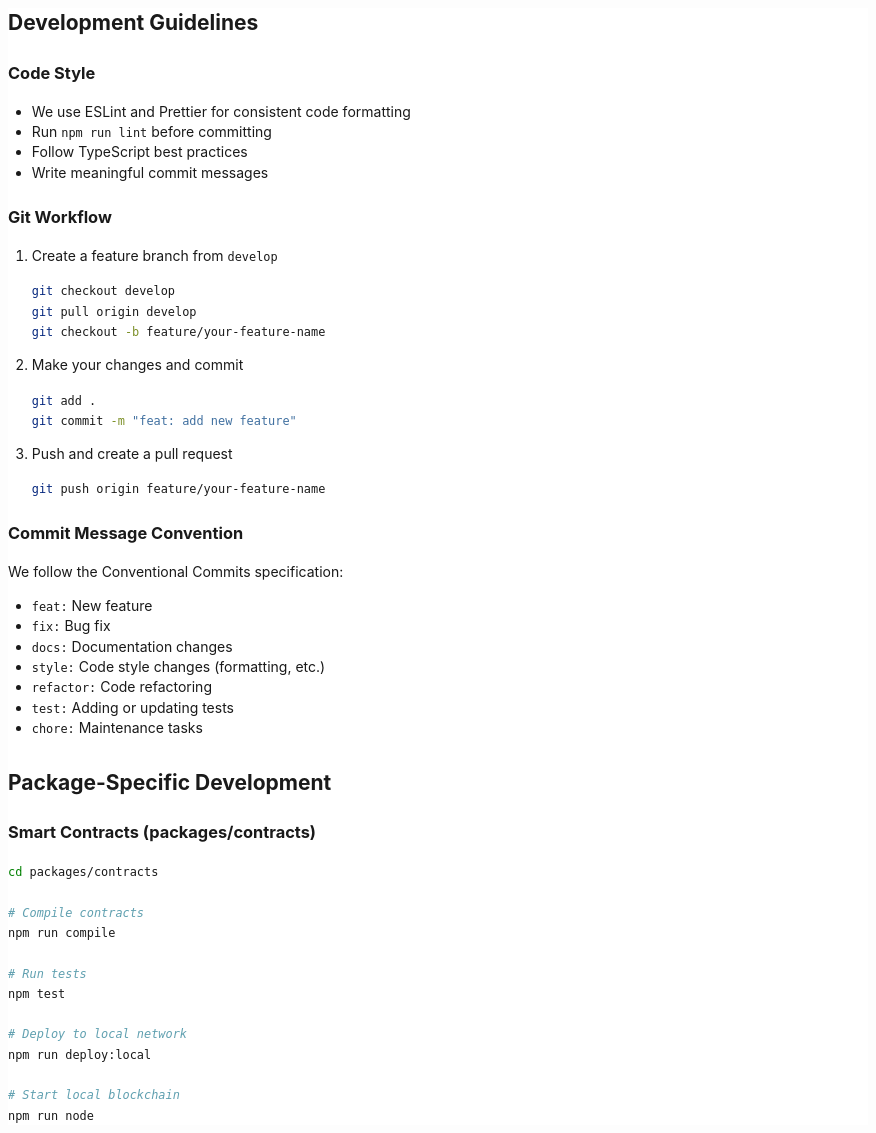 ## Development Guidelines

### Code Style
- We use ESLint and Prettier for consistent code formatting
- Run `npm run lint` before committing
- Follow TypeScript best practices
- Write meaningful commit messages

### Git Workflow
1. Create a feature branch from `develop`
   ```bash
   git checkout develop
   git pull origin develop
   git checkout -b feature/your-feature-name
   ```

2. Make your changes and commit
   ```bash
   git add .
   git commit -m "feat: add new feature"
   ```

3. Push and create a pull request
   ```bash
   git push origin feature/your-feature-name
   ```

### Commit Message Convention
We follow the Conventional Commits specification:
- `feat:` New feature
- `fix:` Bug fix
- `docs:` Documentation changes
- `style:` Code style changes (formatting, etc.)
- `refactor:` Code refactoring
- `test:` Adding or updating tests
- `chore:` Maintenance tasks

## Package-Specific Development

### Smart Contracts (packages/contracts)
```bash
cd packages/contracts

# Compile contracts
npm run compile

# Run tests
npm test

# Deploy to local network
npm run deploy:local

# Start local blockchain
npm run node
```
